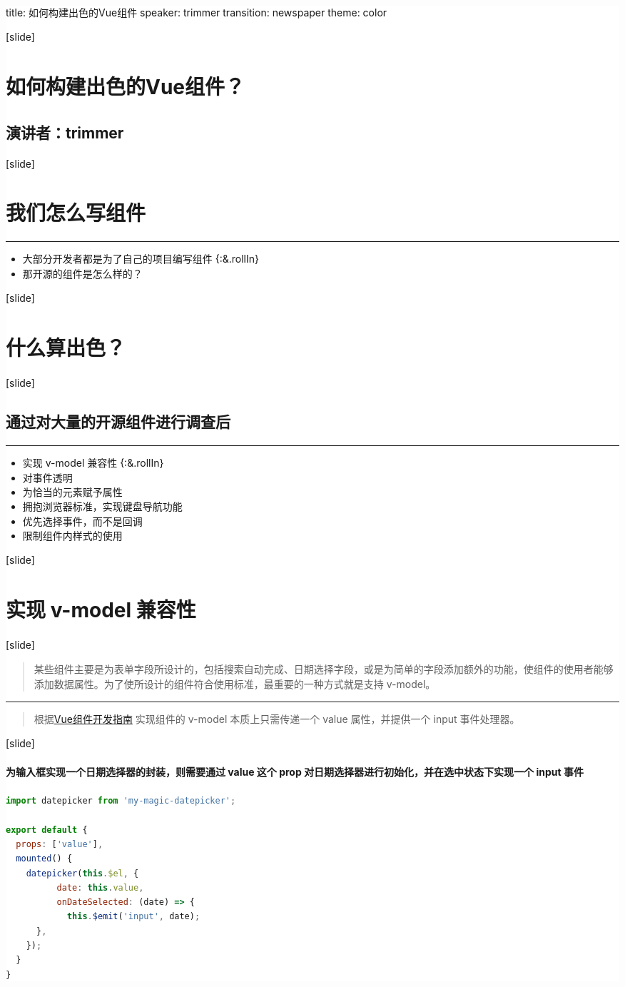 title: 如何构建出色的Vue组件
speaker: trimmer
transition: newspaper
theme: color

[slide]

# 如何构建出色的Vue组件？
## 演讲者：trimmer

[slide]
# 我们怎么写组件
----
* 大部分开发者都是为了自己的项目编写组件  {:&.rollIn}
* 那开源的组件是怎么样的？

[slide]
# 什么算出色？

[slide]
## 通过对大量的开源组件进行调查后
----
* 实现 v-model 兼容性 {:&.rollIn}
* 对事件透明
* 为恰当的元素赋予属性
* 拥抱浏览器标准，实现键盘导航功能
* 优先选择事件，而不是回调
* 限制组件内样式的使用

[slide]
# 实现 v-model 兼容性

[slide]
> 某些组件主要是为表单字段所设计的，包括搜索自动完成、日期选择字段，或是为简单的字段添加额外的功能，使组件的使用者能够添加数据属性。为了使所设计的组件符合使用标准，最重要的一种方式就是支持 v-model。

----
> 根据[Vue组件开发指南](https://cn.vuejs.org/v2/guide/components.html#%E5%9C%A8%E7%BB%84%E4%BB%B6%E4%B8%8A%E4%BD%BF%E7%94%A8-v-model)
实现组件的 v-model 本质上只需传递一个 value 属性，并提供一个 input 事件处理器。

[slide]
#### 为输入框实现一个日期选择器的封装，则需要通过 value 这个 prop 对日期选择器进行初始化，并在选中状态下实现一个 input 事件

```js
import datepicker from 'my-magic-datepicker';

export default {
  props: ['value'],
  mounted() {
    datepicker(this.$el, {
          date: this.value,
          onDateSelected: (date) => {
            this.$emit('input', date);
      },
    });
  }
}
```